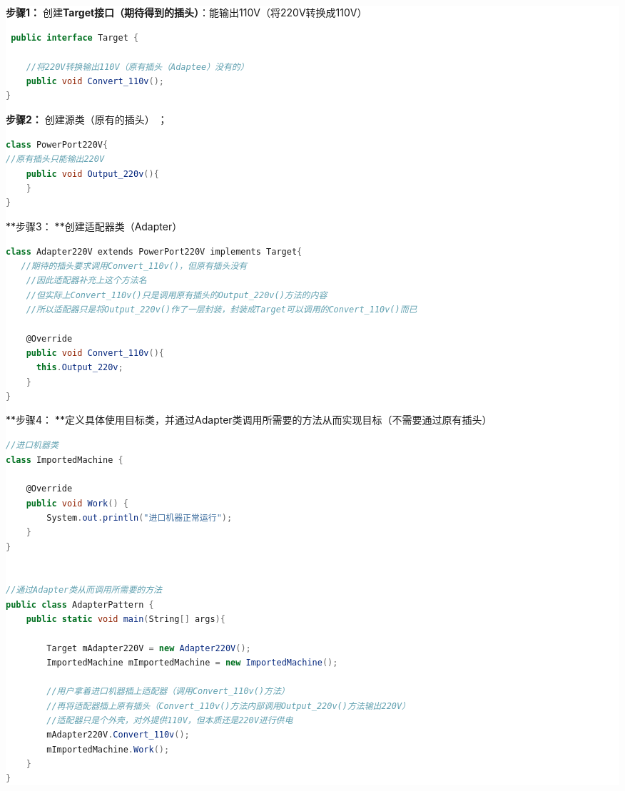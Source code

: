 

**步骤1：** 创建**Target接口（期待得到的插头）**：能输出110V（将220V转换成110V）

```c#
 public interface Target {

    //将220V转换输出110V（原有插头（Adaptee）没有的）
    public void Convert_110v();
}
```

**步骤2：** 创建源类（原有的插头） ；

```c#
class PowerPort220V{
//原有插头只能输出220V
    public void Output_220v(){
    }
}
```

**步骤3： **创建适配器类（Adapter）

```c#
class Adapter220V extends PowerPort220V implements Target{
   //期待的插头要求调用Convert_110v()，但原有插头没有
    //因此适配器补充上这个方法名
    //但实际上Convert_110v()只是调用原有插头的Output_220v()方法的内容
    //所以适配器只是将Output_220v()作了一层封装，封装成Target可以调用的Convert_110v()而已

    @Override
    public void Convert_110v(){
      this.Output_220v;
    }
}
```

**步骤4： **定义具体使用目标类，并通过Adapter类调用所需要的方法从而实现目标（不需要通过原有插头）

```c#
//进口机器类
class ImportedMachine {

    @Override
    public void Work() {
        System.out.println("进口机器正常运行");
    }
}


//通过Adapter类从而调用所需要的方法
public class AdapterPattern {
    public static void main(String[] args){

        Target mAdapter220V = new Adapter220V();
        ImportedMachine mImportedMachine = new ImportedMachine();

        //用户拿着进口机器插上适配器（调用Convert_110v()方法）
        //再将适配器插上原有插头（Convert_110v()方法内部调用Output_220v()方法输出220V）
        //适配器只是个外壳，对外提供110V，但本质还是220V进行供电
        mAdapter220V.Convert_110v();
        mImportedMachine.Work();
    }
}
```

